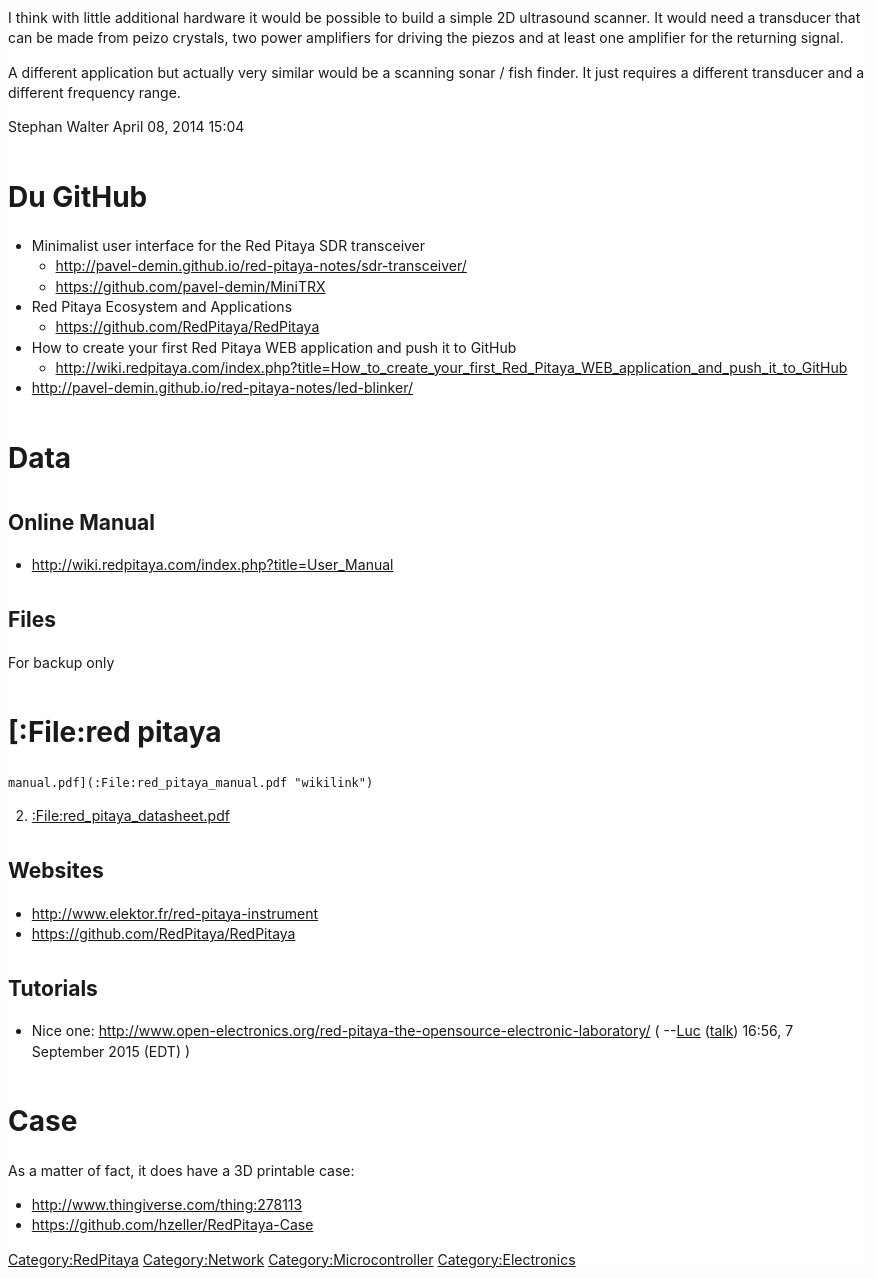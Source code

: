 I think with little additional hardware it would be possible to build a
simple 2D ultrasound scanner. It would need a transducer that can be
made from peizo crystals, two power amplifiers for driving the piezos
and at least one amplifier for the returning signal.

A different application but actually very similar would be a scanning
sonar / fish finder. It just requires a different transducer and a
different frequency range.

Stephan Walter April 08, 2014 15:04

Du GitHub
=========

-   Minimalist user interface for the Red Pitaya SDR transceiver
    -   <http://pavel-demin.github.io/red-pitaya-notes/sdr-transceiver/>
    -   <https://github.com/pavel-demin/MiniTRX>
-   Red Pitaya Ecosystem and Applications
    -   <https://github.com/RedPitaya/RedPitaya>
-   How to create your first Red Pitaya WEB application and push it to
    GitHub
    -   <http://wiki.redpitaya.com/index.php?title=How_to_create_your_first_Red_Pitaya_WEB_application_and_push_it_to_GitHub>
-   <http://pavel-demin.github.io/red-pitaya-notes/led-blinker/>

Data
====

Online Manual
-------------

-   <http://wiki.redpitaya.com/index.php?title=User_Manual>

Files
-----

For backup only

# [:File:red pitaya
    manual.pdf](:File:red_pitaya_manual.pdf "wikilink")
2.  [:File:red\_pitaya\_datasheet.pdf](:File:red_pitaya_datasheet.pdf "wikilink")

Websites
--------

-   <http://www.elektor.fr/red-pitaya-instrument>
-   <https://github.com/RedPitaya/RedPitaya>

Tutorials
---------

-   Nice one:
    <http://www.open-electronics.org/red-pitaya-the-opensource-electronic-laboratory/>
    ( --[Luc](User:Luc "wikilink") ([talk](User_talk:Luc "wikilink"))
    16:56, 7 September 2015 (EDT) )

Case
====

As a matter of fact, it does have a 3D printable case:

-   <http://www.thingiverse.com/thing:278113>
-   <https://github.com/hzeller/RedPitaya-Case>

<Category:RedPitaya> <Category:Network> <Category:Microcontroller>
<Category:Electronics>

